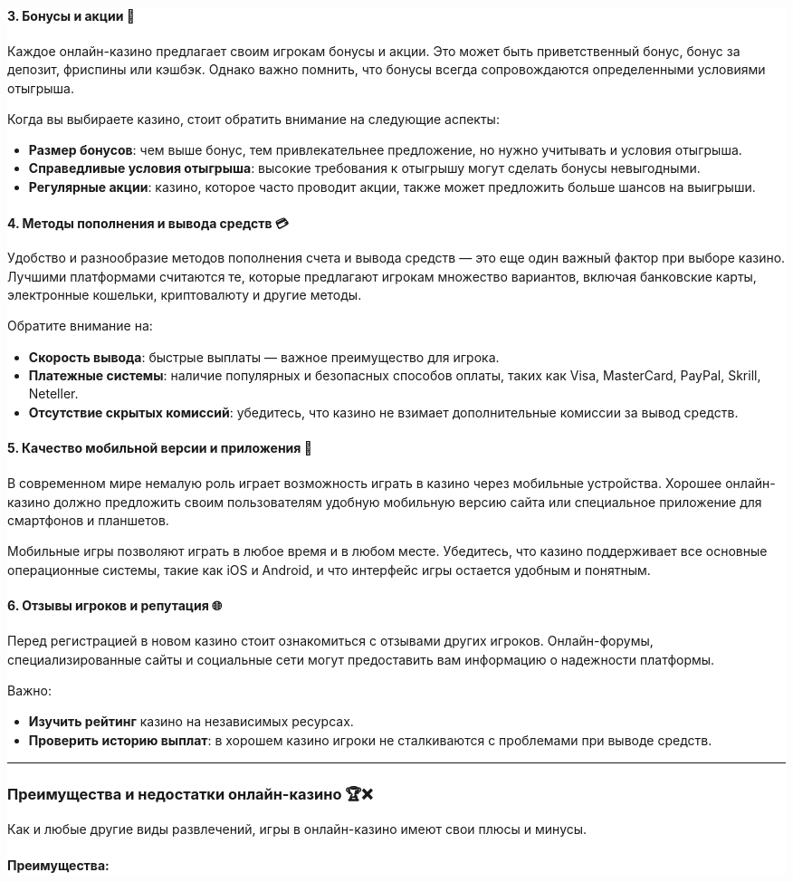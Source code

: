 #### 3. **Бонусы и акции 💎**

Каждое онлайн-казино предлагает своим игрокам бонусы и акции. Это может быть приветственный бонус, бонус за депозит, фриспины или кэшбэк. Однако важно помнить, что бонусы всегда сопровождаются определенными условиями отыгрыша.

Когда вы выбираете казино, стоит обратить внимание на следующие аспекты:

* **Размер бонусов**: чем выше бонус, тем привлекательнее предложение, но нужно учитывать и условия отыгрыша.
* **Справедливые условия отыгрыша**: высокие требования к отыгрышу могут сделать бонусы невыгодными.
* **Регулярные акции**: казино, которое часто проводит акции, также может предложить больше шансов на выигрыши.

#### 4. **Методы пополнения и вывода средств 💳**

Удобство и разнообразие методов пополнения счета и вывода средств — это еще один важный фактор при выборе казино. Лучшими платформами считаются те, которые предлагают игрокам множество вариантов, включая банковские карты, электронные кошельки, криптовалюту и другие методы.

Обратите внимание на:

* **Скорость вывода**: быстрые выплаты — важное преимущество для игрока.
* **Платежные системы**: наличие популярных и безопасных способов оплаты, таких как Visa, MasterCard, PayPal, Skrill, Neteller.
* **Отсутствие скрытых комиссий**: убедитесь, что казино не взимает дополнительные комиссии за вывод средств.

#### 5. **Качество мобильной версии и приложения 📱**

В современном мире немалую роль играет возможность играть в казино через мобильные устройства. Хорошее онлайн-казино должно предложить своим пользователям удобную мобильную версию сайта или специальное приложение для смартфонов и планшетов.

Мобильные игры позволяют играть в любое время и в любом месте. Убедитесь, что казино поддерживает все основные операционные системы, такие как iOS и Android, и что интерфейс игры остается удобным и понятным.

#### 6. **Отзывы игроков и репутация 🌐**

Перед регистрацией в новом казино стоит ознакомиться с отзывами других игроков. Онлайн-форумы, специализированные сайты и социальные сети могут предоставить вам информацию о надежности платформы.

Важно:

* **Изучить рейтинг** казино на независимых ресурсах.
* **Проверить историю выплат**: в хорошем казино игроки не сталкиваются с проблемами при выводе средств.

***

### Преимущества и недостатки онлайн-казино 🏆❌

Как и любые другие виды развлечений, игры в онлайн-казино имеют свои плюсы и минусы.

#### Преимущества:
